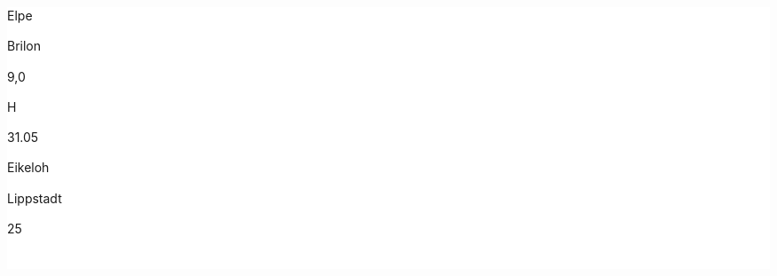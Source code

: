 </td>

<td style="border-right: 0.5pt solid ; " align="left" valign="top" charoff="50">

Elpe

</td>

<td style="border-right: 0.5pt solid ; " align="left" valign="top" charoff="50">

Brilon

</td>

<td style="border-right: 0.5pt solid ; " align="center" valign="top" charoff="50">

9,0

</td>

<td style align="center" valign="top" charoff="50">

H

</td>

</tr>

<tr>

<td style="border-right: 0.5pt solid ; " align="center" valign="top" charoff="50">

31.05

</td>

<td style="border-right: 0.5pt solid ; " align="left" valign="top" charoff="50">

Eikeloh

</td>

<td style="border-right: 0.5pt solid ; " align="left" valign="top" charoff="50">

Lippstadt

</td>

<td style="border-right: 0.5pt solid ; " align="center" valign="top" charoff="50">

25

</td>

<td style align="center" valign="top" charoff="50">

 

</td>

</tr>

<tr>

<td style="border-right: 0.5pt solid ; " align="center" valign="top" charoff="50">
